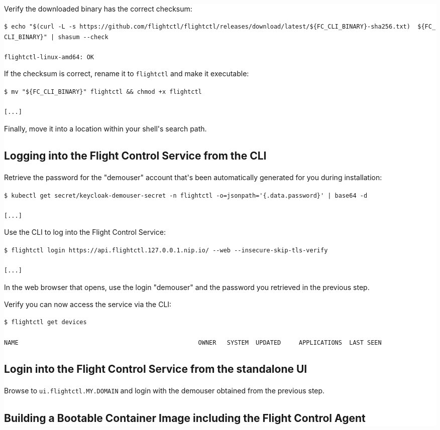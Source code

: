 Verify the downloaded binary has the correct checksum:

```console
$ echo "$(curl -L -s https://github.com/flightctl/flightctl/releases/download/latest/${FC_CLI_BINARY}-sha256.txt)  ${FC_CLI_BINARY}" | shasum --check

flightctl-linux-amd64: OK
```

If the checksum is correct, rename it to `flightctl` and make it executable:

```console
$ mv "${FC_CLI_BINARY}" flightctl && chmod +x flightctl

[...]
```

Finally, move it into a location within your shell's search path.

## Logging into the Flight Control Service from the CLI

Retrieve the password for the "demouser" account that's been automatically generated for you during installation:

```console
$ kubectl get secret/keycloak-demouser-secret -n flightctl -o=jsonpath='{.data.password}' | base64 -d

[...]
```

Use the CLI to log into the Flight Control Service:

```console
$ flightctl login https://api.flightctl.127.0.0.1.nip.io/ --web --insecure-skip-tls-verify

[...]
```

In the web browser that opens, use the login "demouser" and the password you retrieved in the previous step.

Verify you can now access the service via the CLI:

```console
$ flightctl get devices

NAME                                                  OWNER   SYSTEM  UPDATED     APPLICATIONS  LAST SEEN
```

## Login into the Flight Control Service from the standalone UI

Browse to `ui.flightctl.MY.DOMAIN` and login with the demouser obtained from the previous step.

## Building a Bootable Container Image including the Flight Control Agent
